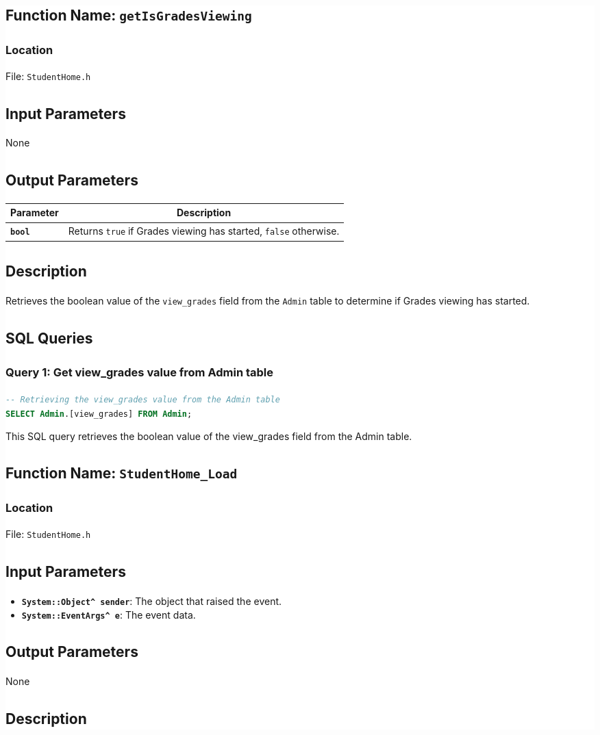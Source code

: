 
## Function Name: `getIsGradesViewing`

### Location

File: `StudentHome.h`

## Input Parameters

None

## Output Parameters

| Parameter  | Description                                                      |
| ---------- | ---------------------------------------------------------------- |
| **`bool`** | Returns `true` if Grades viewing has started, `false` otherwise. |

## Description 

Retrieves the boolean value of the `view_grades` field from the `Admin` table to determine if Grades viewing has started.

## SQL Queries

### Query 1: Get view_grades value from Admin table

```sql
-- Retrieving the view_grades value from the Admin table
SELECT Admin.[view_grades] FROM Admin;
```
This SQL query retrieves the boolean value of the view_grades field from the Admin table.


## Function Name: `StudentHome_Load`

### Location

File: `StudentHome.h`

## Input Parameters

- **`System::Object^ sender`**: The object that raised the event.
- **`System::EventArgs^ e`**: The event data.

## Output Parameters

None

## Description 
